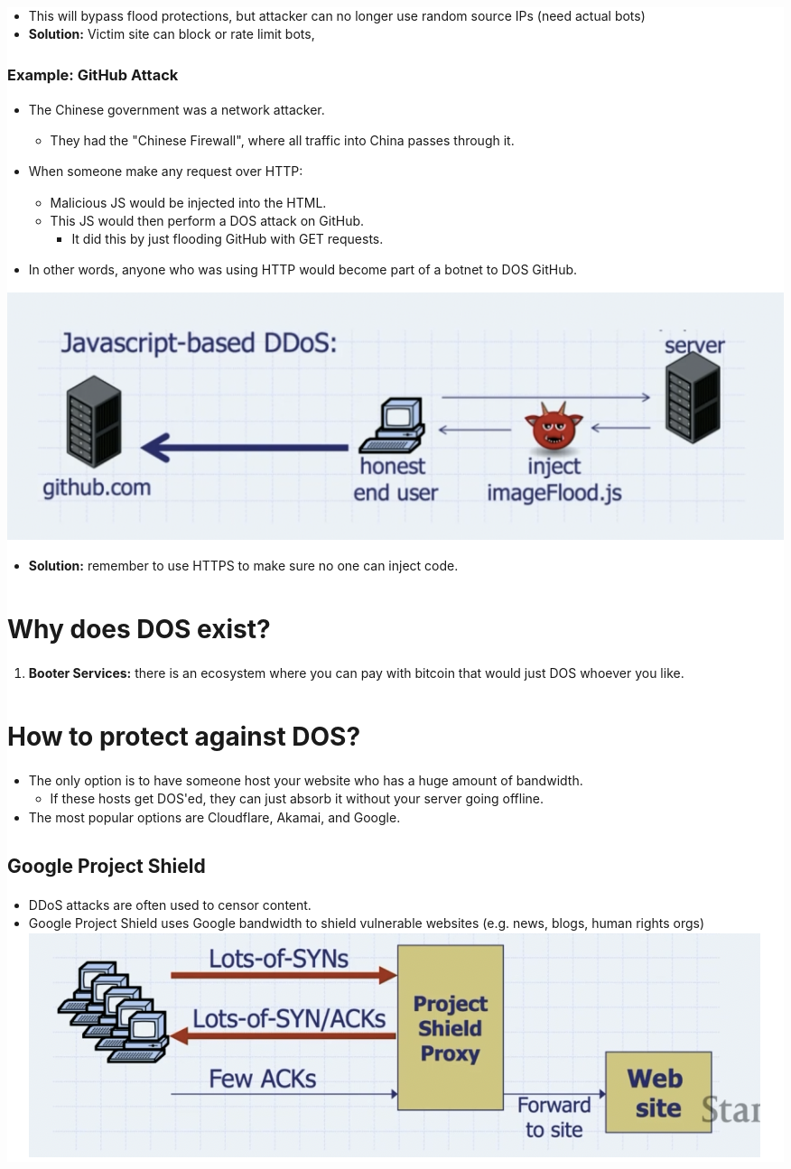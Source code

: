 * This will bypass flood protections, but attacker can no longer use random source IPs (need actual bots)
* **Solution:** Victim site can block or rate limit bots,

### Example: GitHub Attack

* The Chinese government was a network attacker.
	* They had the "Chinese Firewall", where all traffic into China passes through it.

* When someone make any request over HTTP:
	* Malicious JS would be injected into the HTML.
	* This JS would then perform a DOS attack on GitHub.
		* It did this by just flooding GitHub with GET requests.
* In other words, anyone who was using HTTP would become part of a botnet to DOS GitHub.

![Pasted image 20240609203858](../../attachments/Pasted%20image%2020240609203858.png)

* **Solution:** remember to use HTTPS to make sure no one can inject code.

# Why does DOS exist?

1. **Booter Services:** there is an ecosystem where you can pay with bitcoin that would just DOS whoever you like.

# How to protect against DOS?

* The only option is to have someone host your website who has a huge amount of bandwidth.
	* If these hosts get DOS'ed, they can just absorb it without your server going offline.
* The most popular options are Cloudflare, Akamai, and Google.

## Google Project Shield

* DDoS attacks are often used to censor content.
* Google Project Shield uses Google bandwidth to shield vulnerable websites (e.g. news, blogs, human rights orgs)
![Pasted image 20240609203356](../../attachments/Pasted%20image%2020240609203356.png)
